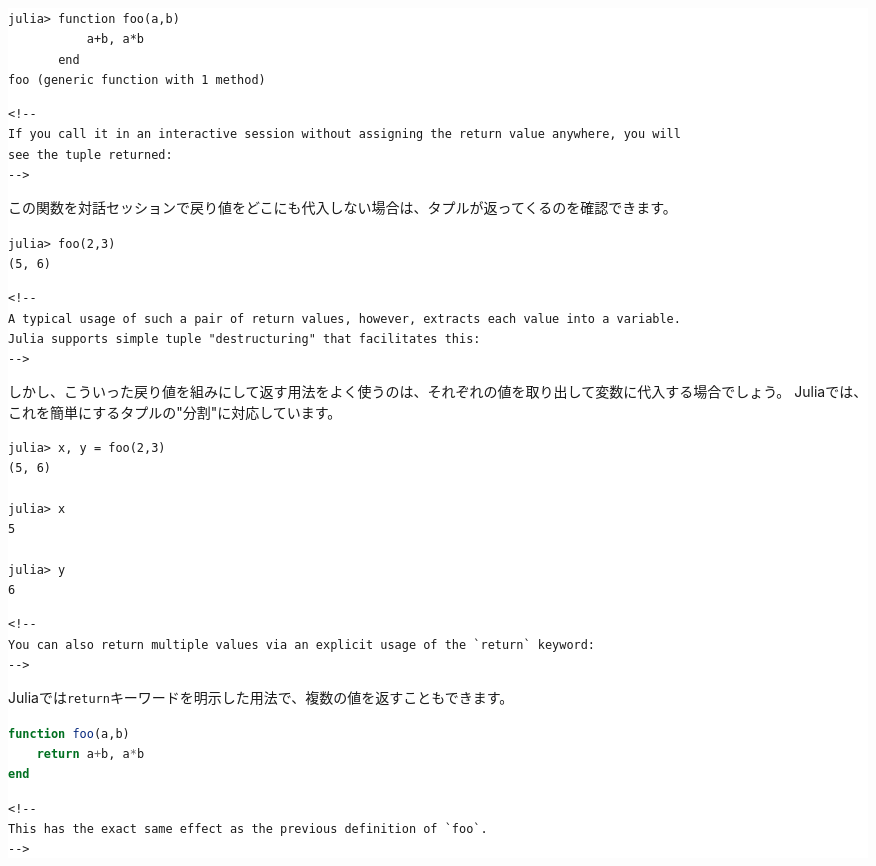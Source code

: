 
```jldoctest foofunc
julia> function foo(a,b)
           a+b, a*b
       end
foo (generic function with 1 method)
```

```@raw html
<!--
If you call it in an interactive session without assigning the return value anywhere, you will
see the tuple returned:
-->
```

この関数を対話セッションで戻り値をどこにも代入しない場合は、タプルが返ってくるのを確認できます。


```jldoctest foofunc
julia> foo(2,3)
(5, 6)
```

```@raw html
<!--
A typical usage of such a pair of return values, however, extracts each value into a variable.
Julia supports simple tuple "destructuring" that facilitates this:
-->
```

しかし、こういった戻り値を組みにして返す用法をよく使うのは、それぞれの値を取り出して変数に代入する場合でしょう。
Juliaでは、これを簡単にするタプルの"分割"に対応しています。


```jldoctest foofunc
julia> x, y = foo(2,3)
(5, 6)

julia> x
5

julia> y
6
```

```@raw html
<!--
You can also return multiple values via an explicit usage of the `return` keyword:
-->
```
Juliaでは`return`キーワードを明示した用法で、複数の値を返すこともできます。

```julia
function foo(a,b)
    return a+b, a*b
end
```

```@raw html
<!--
This has the exact same effect as the previous definition of `foo`.
-->
```
